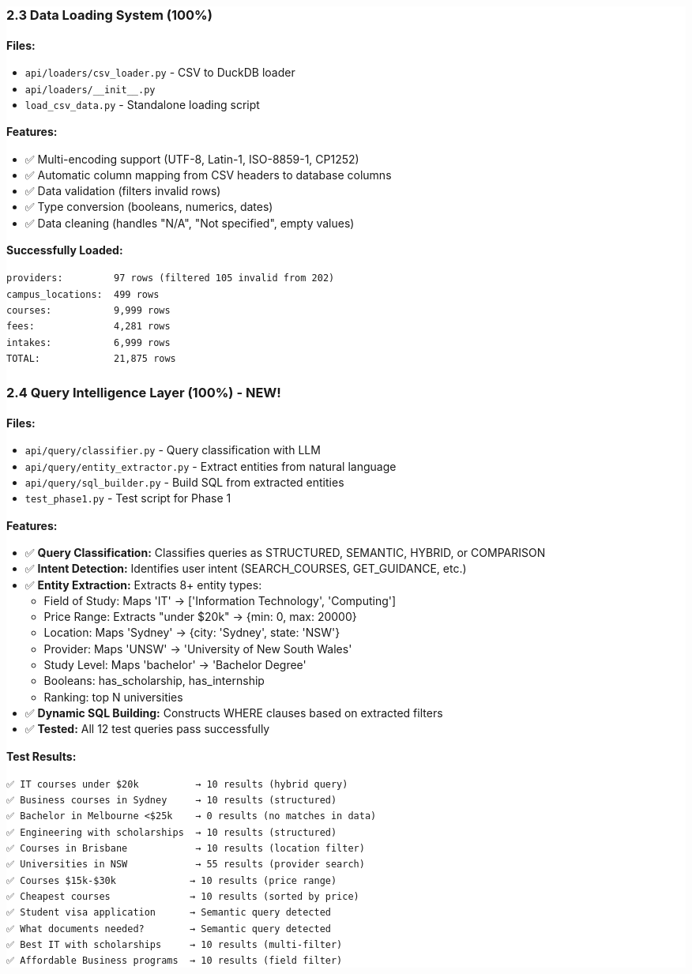 ### 2.3 Data Loading System (100%)
**Files:**
- `api/loaders/csv_loader.py` - CSV to DuckDB loader
- `api/loaders/__init__.py`
- `load_csv_data.py` - Standalone loading script

**Features:**
- ✅ Multi-encoding support (UTF-8, Latin-1, ISO-8859-1, CP1252)
- ✅ Automatic column mapping from CSV headers to database columns
- ✅ Data validation (filters invalid rows)
- ✅ Type conversion (booleans, numerics, dates)
- ✅ Data cleaning (handles "N/A", "Not specified", empty values)

**Successfully Loaded:**
```
providers:         97 rows (filtered 105 invalid from 202)
campus_locations:  499 rows
courses:           9,999 rows
fees:              4,281 rows
intakes:           6,999 rows
TOTAL:             21,875 rows
```

### 2.4 Query Intelligence Layer (100%) - **NEW!**
**Files:**
- `api/query/classifier.py` - Query classification with LLM
- `api/query/entity_extractor.py` - Extract entities from natural language
- `api/query/sql_builder.py` - Build SQL from extracted entities
- `test_phase1.py` - Test script for Phase 1

**Features:**
- ✅ **Query Classification:** Classifies queries as STRUCTURED, SEMANTIC, HYBRID, or COMPARISON
- ✅ **Intent Detection:** Identifies user intent (SEARCH_COURSES, GET_GUIDANCE, etc.)
- ✅ **Entity Extraction:** Extracts 8+ entity types:
  - Field of Study: Maps 'IT' → ['Information Technology', 'Computing']
  - Price Range: Extracts "under $20k" → {min: 0, max: 20000}
  - Location: Maps 'Sydney' → {city: 'Sydney', state: 'NSW'}
  - Provider: Maps 'UNSW' → 'University of New South Wales'
  - Study Level: Maps 'bachelor' → 'Bachelor Degree'
  - Booleans: has_scholarship, has_internship
  - Ranking: top N universities
- ✅ **Dynamic SQL Building:** Constructs WHERE clauses based on extracted filters
- ✅ **Tested:** All 12 test queries pass successfully

**Test Results:**
```
✅ IT courses under $20k          → 10 results (hybrid query)
✅ Business courses in Sydney     → 10 results (structured)
✅ Bachelor in Melbourne <$25k    → 0 results (no matches in data)
✅ Engineering with scholarships  → 10 results (structured)
✅ Courses in Brisbane            → 10 results (location filter)
✅ Universities in NSW            → 55 results (provider search)
✅ Courses $15k-$30k             → 10 results (price range)
✅ Cheapest courses              → 10 results (sorted by price)
✅ Student visa application      → Semantic query detected
✅ What documents needed?        → Semantic query detected
✅ Best IT with scholarships     → 10 results (multi-filter)
✅ Affordable Business programs  → 10 results (field filter)
```
